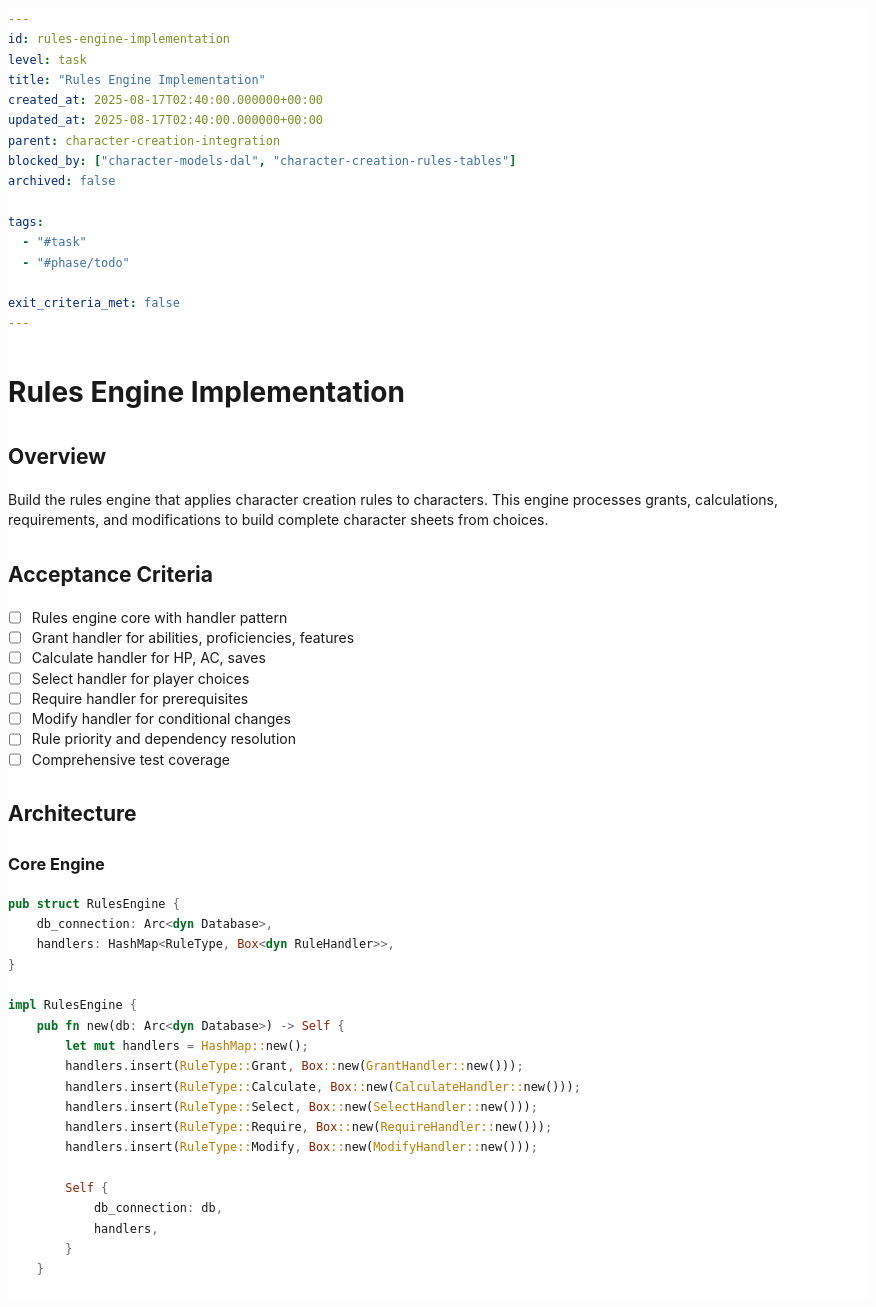 ```yaml
---
id: rules-engine-implementation
level: task
title: "Rules Engine Implementation"
created_at: 2025-08-17T02:40:00.000000+00:00
updated_at: 2025-08-17T02:40:00.000000+00:00
parent: character-creation-integration
blocked_by: ["character-models-dal", "character-creation-rules-tables"]
archived: false

tags:
  - "#task"
  - "#phase/todo"

exit_criteria_met: false
---
```


# Rules Engine Implementation

## Overview
Build the rules engine that applies character creation rules to characters. This engine processes grants, calculations, requirements, and modifications to build complete character sheets from choices.

## Acceptance Criteria

- [ ] Rules engine core with handler pattern
- [ ] Grant handler for abilities, proficiencies, features
- [ ] Calculate handler for HP, AC, saves
- [ ] Select handler for player choices
- [ ] Require handler for prerequisites
- [ ] Modify handler for conditional changes
- [ ] Rule priority and dependency resolution
- [ ] Comprehensive test coverage

## Architecture

### Core Engine
```rust
pub struct RulesEngine {
    db_connection: Arc<dyn Database>,
    handlers: HashMap<RuleType, Box<dyn RuleHandler>>,
}

impl RulesEngine {
    pub fn new(db: Arc<dyn Database>) -> Self {
        let mut handlers = HashMap::new();
        handlers.insert(RuleType::Grant, Box::new(GrantHandler::new()));
        handlers.insert(RuleType::Calculate, Box::new(CalculateHandler::new()));
        handlers.insert(RuleType::Select, Box::new(SelectHandler::new()));
        handlers.insert(RuleType::Require, Box::new(RequireHandler::new()));
        handlers.insert(RuleType::Modify, Box::new(ModifyHandler::new()));
        
        Self {
            db_connection: db,
            handlers,
        }
    }
    
```
